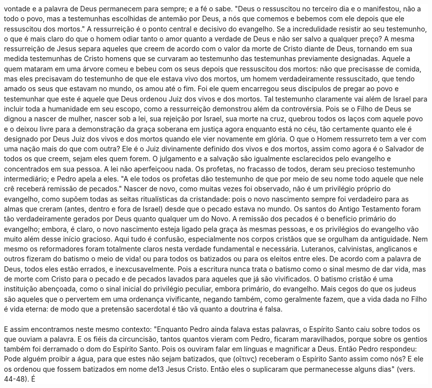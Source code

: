vontade e a palavra de Deus permanecem para sempre; e a fé o sabe.
\"Deus o ressuscitou no terceiro dia e o manifestou, não a todo o povo,
mas a testemunhas escolhidas de antemão por Deus, a nós que comemos e
bebemos com ele depois que ele ressuscitou dos mortos.\" A ressurreição
é o ponto central e decisivo do evangelho. Se a incredulidade resistir
ao seu testemunho, o que é mais claro do que o homem odiar tanto o amor
quanto a verdade de Deus e não ser salvo a qualquer preço? A mesma
ressurreição de Jesus separa aqueles que creem de acordo com o valor da
morte de Cristo diante de Deus, tornando em sua medida testemunhas de
Cristo homens que se curvaram ao testemunho das testemunhas previamente
designadas. Aquele a quem mataram em uma árvore comeu e bebeu com os
seus depois que ressuscitou dos mortos: não que precisasse de comida,
mas eles precisavam do testemunho de que ele estava vivo dos mortos, um
homem verdadeiramente ressuscitado, que tendo amado os seus que estavam
no mundo, os amou até o fim. Foi ele quem encarregou seus discípulos de
pregar ao povo e testemunhar que este é aquele que Deus ordenou Juiz dos
vivos e dos mortos. Tal testemunho claramente vai além de Israel para
incluir toda a humanidade em seu escopo, como a ressurreição demonstrou
além da controvérsia. Pois se o Filho de Deus se dignou a nascer de
mulher, nascer sob a lei, sua rejeição por Israel, sua morte na cruz,
quebrou todos os laços com aquele povo e o deixou livre para a
demonstração da graça soberana em justiça agora enquanto está no céu,
tão certamente quanto ele é designado por Deus Juiz dos vivos e dos
mortos quando ele vier novamente em glória. O que o Homem ressurreto tem
a ver com uma nação mais do que com outra? Ele é o Juiz divinamente
definido dos vivos e dos mortos, assim como agora é o Salvador de todos
os que creem, sejam eles quem forem. O julgamento e a salvação são
igualmente esclarecidos pelo evangelho e concentrados em sua pessoa. A
lei não aperfeiçoou nada. Os profetas, no fracasso de todos, deram seu
precioso testemunho intermediário; e Pedro apela a eles. \"A ele todos
os profetas dão testemunho de que por meio de seu nome todo aquele que
nele crê receberá remissão de pecados.\" Nascer de novo, como muitas
vezes foi observado, não é um privilégio próprio do evangelho, como
supõem todas as seitas ritualísticas da cristandade: pois o novo
nascimento sempre foi verdadeiro para as almas que creram (antes, dentro
e fora de Israel) desde que o pecado estava no mundo. Os santos do
Antigo Testamento foram tão verdadeiramente gerados por Deus quanto
qualquer um do Novo. A remissão dos pecados é o benefício primário do
evangelho; embora, é claro, o novo nascimento esteja ligado pela graça
às mesmas pessoas, e os privilégios do evangelho vão muito além desse
início gracioso. Aqui tudo é confusão, especialmente nos corpos cristãos
que se orgulham da antiguidade. Nem mesmo os reformadores foram
totalmente claros nesta verdade fundamental e necessária. Luteranos,
calvinistas, anglicanos e outros fizeram do batismo o meio de vida! ou
para todos os batizados ou para os eleitos entre eles. De acordo com a
palavra de Deus, todos eles estão errados, e inexcusavelmente. Pois a
escritura nunca trata o batismo como o sinal mesmo de dar vida, mas de
morte com Cristo para o pecado e de pecados lavados para aqueles que já
são vivificados. O batismo cristão é uma instituição abençoada, como o
sinal inicial do privilégio peculiar, embora primário, do evangelho.
Mais cegos do que os judeus são aqueles que o pervertem em uma ordenança
vivificante, negando também, como geralmente fazem, que a vida dada no
Filho é vida eterna: de modo que a pretensão sacerdotal é tão vã quanto
a doutrina é falsa.\
\
E assim encontramos neste mesmo contexto: \"Enquanto Pedro ainda falava
estas palavras, o Espírito Santo caiu sobre todos os que ouviam a
palavra. E os fiéis da circuncisão, tantos quantos vieram com Pedro,
ficaram maravilhados, porque sobre os gentios também foi derramado o dom
do Espírito Santo. Pois os ouviram falar em línguas e magnificar a Deus.
Então Pedro respondeu: Pode alguém proibir a água, para que estes não
sejam batizados, que (οῖτινς) receberam o Espírito Santo assim como nós?
E ele os ordenou que fossem batizados em nome de13 Jesus Cristo. Então
eles o suplicaram que permanecesse alguns dias\" (vers. 44-48). É